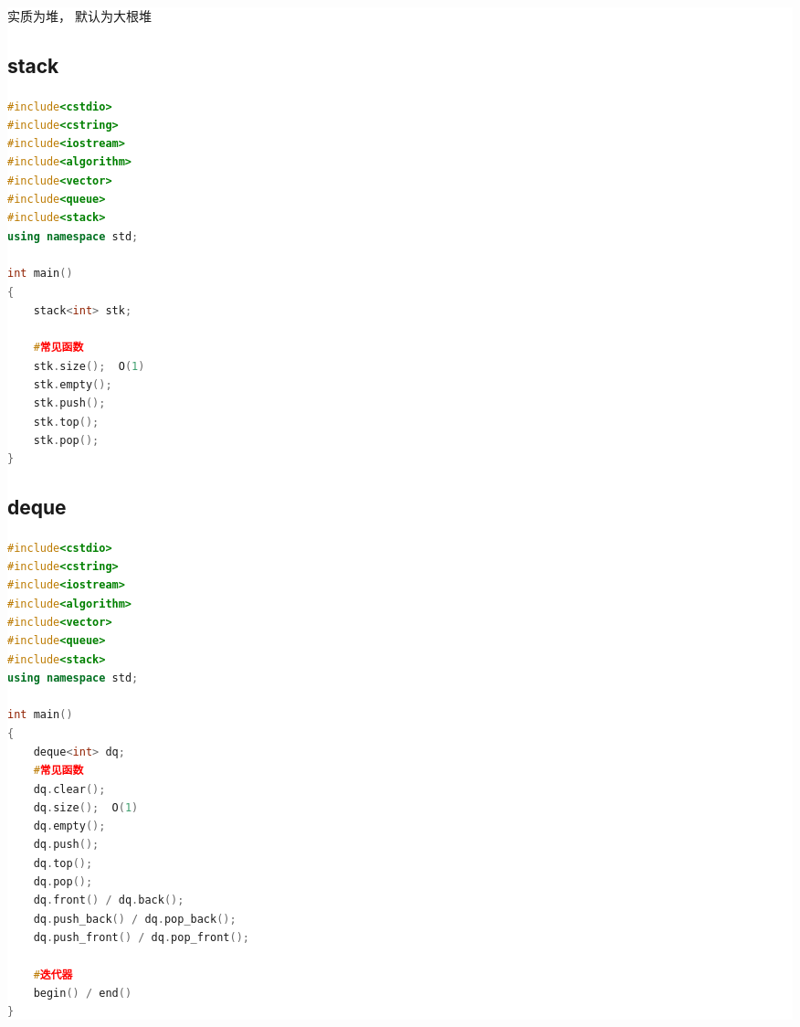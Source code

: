 实质为堆， 默认为大根堆

## stack

```c++
#include<cstdio>
#include<cstring>
#include<iostream>
#include<algorithm>
#include<vector>
#include<queue>
#include<stack>
using namespace std;

int main()
{
	stack<int> stk;
	
	#常见函数
	stk.size();  O(1)
	stk.empty();
	stk.push();
	stk.top();
	stk.pop();
}
```



## deque

```c++
#include<cstdio>
#include<cstring>
#include<iostream>
#include<algorithm>
#include<vector>
#include<queue>
#include<stack>
using namespace std;

int main()
{
	deque<int> dq;
	#常见函数
	dq.clear();
	dq.size();  O(1)
	dq.empty();
	dq.push();
	dq.top();
	dq.pop();
	dq.front() / dq.back();
	dq.push_back() / dq.pop_back();
	dq.push_front() / dq.pop_front();
	
	#迭代器
	begin() / end()
}
```
